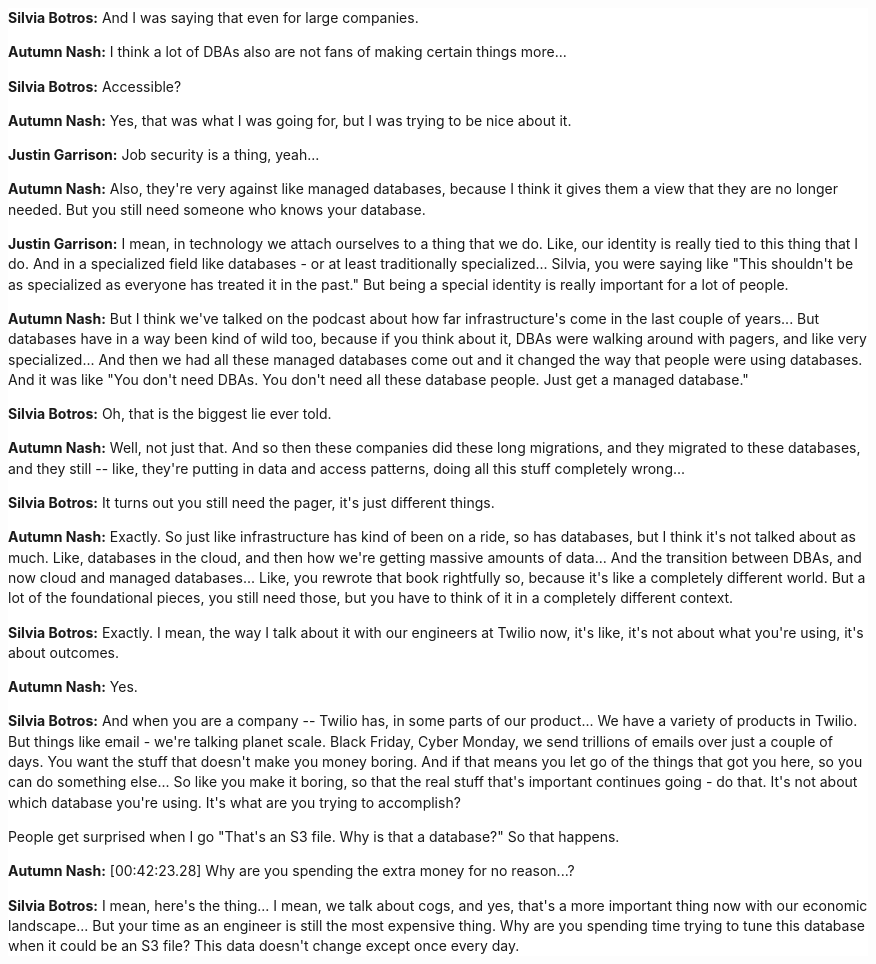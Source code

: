 **Silvia Botros:** And I was saying that even for large companies.

**Autumn Nash:** I think a lot of DBAs also are not fans of making certain things more...

**Silvia Botros:** Accessible?

**Autumn Nash:** Yes, that was what I was going for, but I was trying to be nice about it.

**Justin Garrison:** Job security is a thing, yeah...

**Autumn Nash:** Also, they're very against like managed databases, because I think it gives them a view that they are no longer needed. But you still need someone who knows your database.

**Justin Garrison:** I mean, in technology we attach ourselves to a thing that we do. Like, our identity is really tied to this thing that I do. And in a specialized field like databases - or at least traditionally specialized... Silvia, you were saying like "This shouldn't be as specialized as everyone has treated it in the past." But being a special identity is really important for a lot of people.

**Autumn Nash:** But I think we've talked on the podcast about how far infrastructure's come in the last couple of years... But databases have in a way been kind of wild too, because if you think about it, DBAs were walking around with pagers, and like very specialized... And then we had all these managed databases come out and it changed the way that people were using databases. And it was like "You don't need DBAs. You don't need all these database people. Just get a managed database."

**Silvia Botros:** Oh, that is the biggest lie ever told.

**Autumn Nash:** Well, not just that. And so then these companies did these long migrations, and they migrated to these databases, and they still -- like, they're putting in data and access patterns, doing all this stuff completely wrong...

**Silvia Botros:** It turns out you still need the pager, it's just different things.

**Autumn Nash:** Exactly. So just like infrastructure has kind of been on a ride, so has databases, but I think it's not talked about as much. Like, databases in the cloud, and then how we're getting massive amounts of data... And the transition between DBAs, and now cloud and managed databases... Like, you rewrote that book rightfully so, because it's like a completely different world. But a lot of the foundational pieces, you still need those, but you have to think of it in a completely different context.

**Silvia Botros:** Exactly. I mean, the way I talk about it with our engineers at Twilio now, it's like, it's not about what you're using, it's about outcomes.

**Autumn Nash:** Yes.

**Silvia Botros:** And when you are a company -- Twilio has, in some parts of our product... We have a variety of products in Twilio. But things like email - we're talking planet scale. Black Friday, Cyber Monday, we send trillions of emails over just a couple of days. You want the stuff that doesn't make you money boring. And if that means you let go of the things that got you here, so you can do something else... So like you make it boring, so that the real stuff that's important continues going - do that. It's not about which database you're using. It's what are you trying to accomplish?

People get surprised when I go "That's an S3 file. Why is that a database?" So that happens.

**Autumn Nash:** \[00:42:23.28\] Why are you spending the extra money for no reason...?

**Silvia Botros:** I mean, here's the thing... I mean, we talk about cogs, and yes, that's a more important thing now with our economic landscape... But your time as an engineer is still the most expensive thing. Why are you spending time trying to tune this database when it could be an S3 file? This data doesn't change except once every day.
